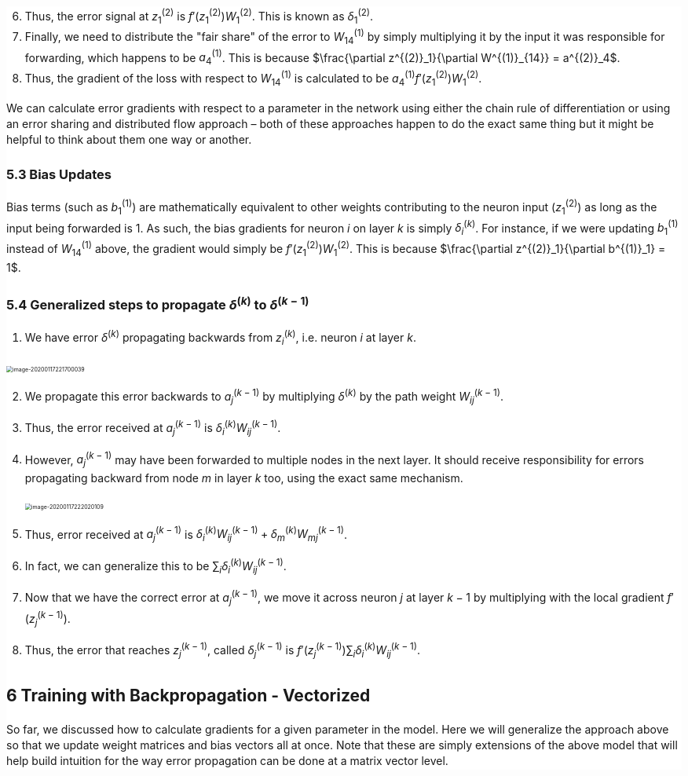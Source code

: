 6. Thus, the error signal at $z^{(2)}_1$ is $f'(z^{(2)}_1) W^{(2)}_1$. This is known as $\delta^{(2)}_1$.
7. Finally, we need to distribute the "fair share" of the error to $W^{(1)}_{14}$ by simply multiplying it by the input it was responsible for forwarding, which happens to be $a^{(1)}_4$. This is because $\frac{\partial z^{(2)}_1}{\partial W^{(1)}_{14}} = a^{(2)}_4$.
8. Thus, the gradient of the loss with respect to $W^{(1)}_{14}$ is calculated to be $a^{(1)}_4 f'(z^{(2)}_1) W^{(2)}_1$.



We can calculate error gradients with respect to a parameter in the network using either the chain rule of differentiation or using an error sharing and distributed flow approach – both of these approaches happen to do the exact same thing but it might be helpful to think about them one way or another.

### 5.3 Bias Updates

Bias terms (such as $b^{(1)}_1$) are mathematically equivalent to other weights contributing to the neuron input ($z^{(2)}_1$) as long as the input being forwarded is 1. As such, the bias gradients for neuron $i$ on layer $k$ is simply $\delta^{(k)}_i$. For instance, if we were updating $b^{(1)}_1$ instead of $W^{(1)}_{14}$ above, the gradient would simply be $f'(z^{(2)}_1) W^{(2)}_1$. This is because $\frac{\partial z^{(2)}_1}{\partial b^{(1)}_1} = 1$. 

### 5.4 Generalized steps to propagate $\delta^{(k)}$ to $\delta^{(k-1)}$

1. We have error $\delta^{(k)}$ propagating backwards from $z^{(k)}_i$, i.e. neuron $i$ at layer $k$.

<img src="C:\Users\vince\AppData\Roaming\Typora\typora-user-images\image-20200117221700039.png" alt="image-20200117221700039" style="zoom: 50%;" />

2. We propagate this error backwards to $a^{(k-1)}_j$ by multiplying $\delta^{(k)}$ by the path weight $W^{(k-1)}_{ij}$.

3. Thus, the error received at $a^{(k-1)}_j$ is $\delta^{(k)}_i W ^{(k-1)}_{ij}$.

4. However, $a^{(k-1)}_j$ may have been forwarded to multiple nodes in the next layer. It should receive responsibility for errors propagating backward from node $m$ in layer $k$ too, using the exact same mechanism.

   <img src="C:\Users\vince\AppData\Roaming\Typora\typora-user-images\image-20200117222020109.png" alt="image-20200117222020109" style="zoom:50%;" />

5. Thus, error received at $a^{(k-1)}_j$ is $\delta^{(k)}_i W ^{(k-1)}_{ij} + \delta^{(k)}_m W ^{(k-1)}_{mj}$.
6. In fact, we can generalize this to be $\sum_i \delta^{(k)}_i W ^{(k-1)}_{ij}$.
7. Now that we have the correct error at $a^{(k-1)}_j$, we move it across neuron $j$ at layer $k-1$ by multiplying with the local gradient $f'(z^{(k-1)}_j)$.
8. Thus, the error that reaches $z^{(k-1)}_j$, called $\delta^{(k-1)}_j$ is $f'(z^{(k-1)}_j) \sum_i \delta^{(k)}_i W ^{(k-1)}_{ij}$.



## 6 Training with Backpropagation - Vectorized

So far, we discussed how to calculate gradients for a given parameter in the model. Here we will generalize the approach above so that we update weight matrices and bias vectors all at once. Note that these are simply extensions of the above model that will help build intuition for the way error propagation can be done at a matrix vector level.
